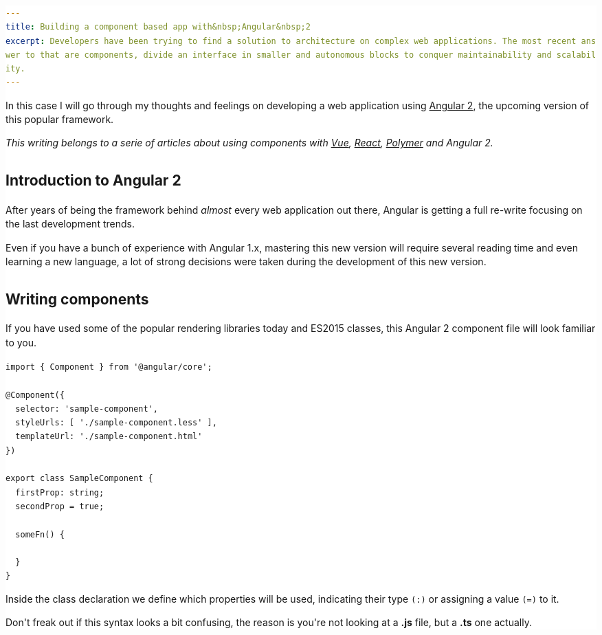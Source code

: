 ```yaml
---
title: Building a component based app with&nbsp;Angular&nbsp;2
excerpt: Developers have been trying to find a solution to architecture on complex web applications. The most recent answer to that are components, divide an interface in smaller and autonomous blocks to conquer maintainability and scalability.
---
```


In this case I will go through my thoughts and feelings on developing a web application using [Angular 2][angular], the upcoming version of this popular framework.


_This writing belongs to a serie of articles about using components with [Vue][vue-article], [React][react-article], [Polymer][polymer-article] and Angular 2._

## Introduction to Angular 2

After years of being the framework behind _almost_ every web application out there, Angular is getting a full re-write focusing on the last development trends.

Even if you have a bunch of experience with Angular 1.x, mastering this new version will require several reading time and even learning a new language, a lot of strong decisions were taken during the development of this new version.

## Writing components

If you have used some of the popular rendering libraries today and ES2015 classes, this Angular 2 component file will look familiar to you.

```
import { Component } from '@angular/core';

@Component({
  selector: 'sample-component',
  styleUrls: [ './sample-component.less' ],
  templateUrl: './sample-component.html'
})

export class SampleComponent {
  firstProp: string;
  secondProp = true;

  someFn() {

  }
}
```

Inside the class declaration we define which properties will be used, indicating their type `(:)` or assigning a value `(=)` to it.

Don't freak out if this syntax looks a bit confusing, the reason is you're not looking at a **.js** file, but a **.ts** one actually.


[angular]: https://angular.io/
[decorators]: https://medium.com/google-developers/exploring-es7-decorators-76ecb65fb841#.g7bu9fyyx
[communication]: https://angular.io/docs/ts/latest/cookbook/component-communication.html
[systemjs]: https://github.com/systemjs/systemjs
[router]: [https://angular.io/docs/ts/latest/guide/router.html]
[angular-cli]: https://github.com/angular/angular-cli
[angular-seed]: https://github.com/angular/angular2-seed
[state-js-survey]: https://medium.com/@sachagreif/the-state-of-javascript-front-end-frameworks-1a2d8a61510
[angular-app]: https://github.com/jeremenichelli/movies/tree/master/results/angular
[vue-article]: /2016/06/building-component-based-app-vue/
[react-article]: /2016/07/building-a-component-based-app-react/
[polymer-article]: /2016/08/building-a-component-based-app-polymer/
[angular-article]: /2016/08/building-component-based-app-angular-2/